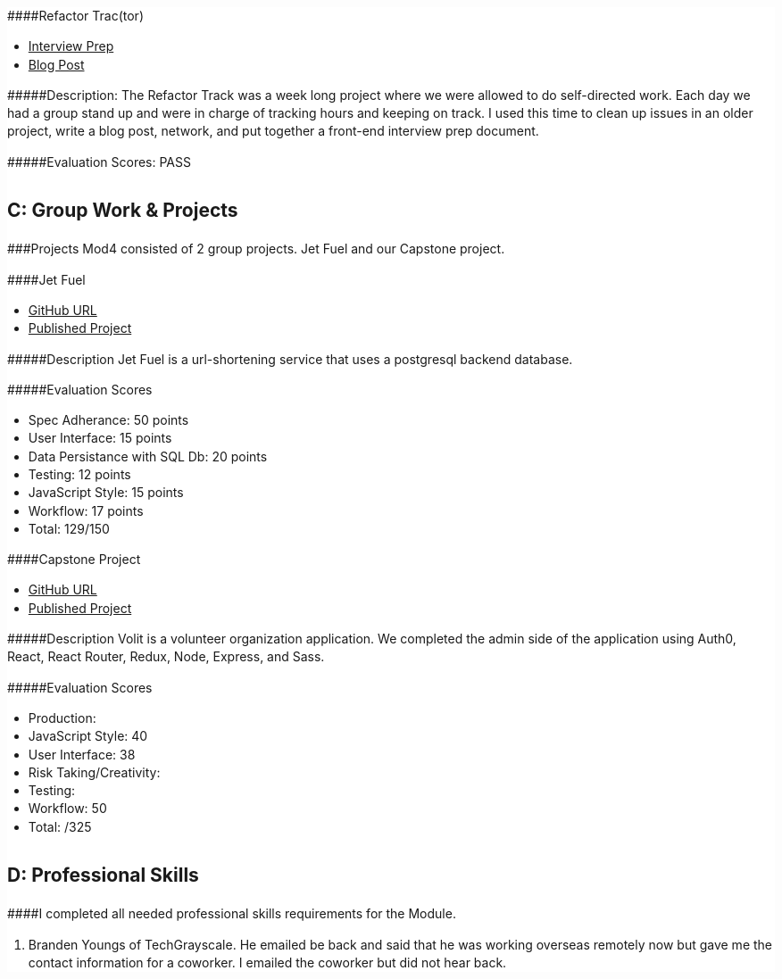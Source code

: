 ####Refactor Trac(tor)
* [Interview Prep](https://github.com/lrknaff/frontend-interview-prep)
* [Blog Post](https://medium.com/@lacey.k/good-design-is-good-business-why-design-should-be-at-the-forefront-of-business-thinking-2d5cf27c4588#.82clkufu4)

#####Description:
The Refactor Track was a week long project where we were allowed to do self-directed work. Each day we had a group stand up and were in charge of tracking hours and keeping on track. I used this time to clean up issues in an older project, write a blog post, network, and put together a front-end interview prep document.

#####Evaluation Scores:
PASS


## C: Group Work & Projects

###Projects
Mod4 consisted of 2 group projects. Jet Fuel and our Capstone project.

####Jet Fuel
* [GitHub URL](https://github.com/lrknaff/jet-fuel)
* [Published Project](https://jet-fuel-lk.herokuapp.com/)

#####Description
Jet Fuel is a url-shortening service that uses a postgresql backend database.

#####Evaluation Scores
* Spec Adherance: 50 points
* User Interface: 15 points
* Data Persistance with SQL Db: 20 points
* Testing: 12 points
* JavaScript Style: 15 points
* Workflow: 17 points
* Total: 129/150


####Capstone Project
* [GitHub URL](https://github.com/hilarylewis92/volit)
* [Published Project](https://jet-fuel-lk.herokuapp.com/)

#####Description
Volit is a volunteer organization application. We completed the admin side of the application using Auth0, React, React Router, Redux, Node, Express, and Sass.

#####Evaluation Scores
* Production:
* JavaScript Style: 40
* User Interface: 38
* Risk Taking/Creativity:
* Testing:
* Workflow: 50
* Total: /325

## D: Professional Skills
####I completed all needed professional skills requirements for the Module.
1. Branden Youngs of TechGrayscale. He emailed be back and said that he was working overseas remotely now but gave me the contact information for a coworker. I emailed the coworker but did not hear back.
